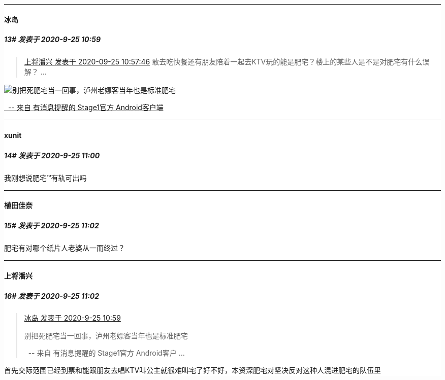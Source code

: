 -----

####  冰岛  
##### 13#       发表于 2020-9-25 10:59



<blockquote><a href="httphttps://bbs.saraba1st.com/2b/forum.php?mod=redirect&amp;goto=findpost&amp;pid=48847553&amp;ptid=1961790" target="_blank">上将潘兴 发表于 2020-09-25 10:57:46</a>
敢去吃快餐还有朋友陪着一起去KTV玩的能是肥宅？楼上的某些人是不是对肥宅有什么误解？ ...</blockquote><img src="https://static.saraba1st.com/image/smiley/face2017/015.png" referrerpolicy="no-referrer">别把死肥宅当一回事，泸州老嫖客当年也是标准肥宅

[  -- 来自 有消息提醒的 Stage1官方 Android客户端](https://www.coolapk.com/apk/140634)







-----

####  xunit  
##### 14#       发表于 2020-9-25 11:00




我刚想说肥宅™有轨可出吗







-----

####  植田佳奈  
##### 15#       发表于 2020-9-25 11:02




肥宅有对哪个纸片人老婆从一而终过？







-----

####  上将潘兴  
##### 16#       发表于 2020-9-25 11:02



<blockquote><a href="httphttps://bbs.saraba1st.com/2b/forum.php?mod=redirect&amp;goto=findpost&amp;pid=48847570&amp;ptid=1961790" target="_blank">冰岛 发表于 2020-9-25 10:59</a>

别把死肥宅当一回事，泸州老嫖客当年也是标准肥宅


  -- 来自 有消息提醒的 Stage1官方 Android客户 ...</blockquote>
首先交际范围已经到票和能跟朋友去唱KTV叫公主就很难叫宅了好不好，本资深肥宅对坚决反对这种人混进肥宅的队伍里
